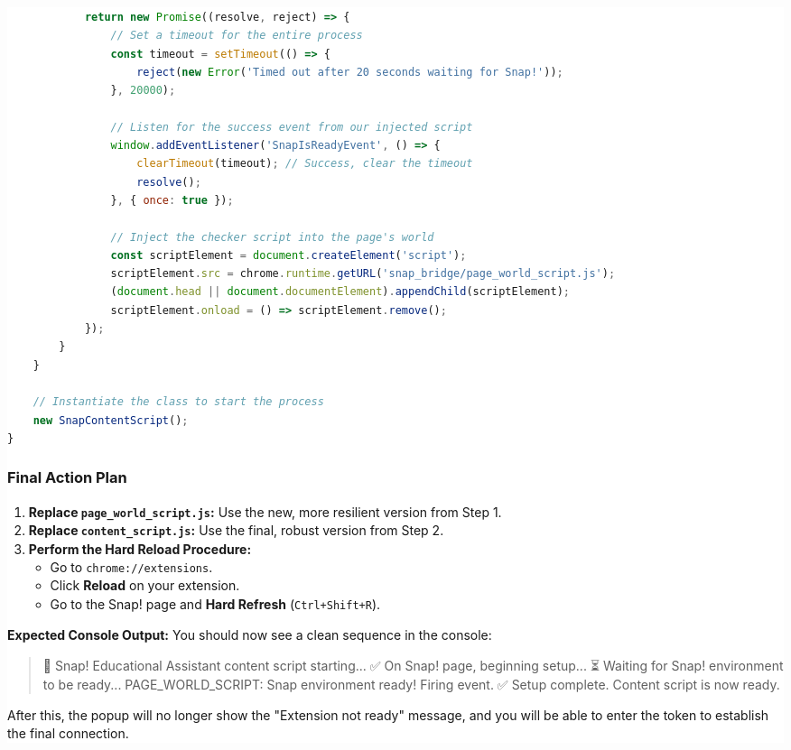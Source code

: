 ```javascript
            return new Promise((resolve, reject) => {
                // Set a timeout for the entire process
                const timeout = setTimeout(() => {
                    reject(new Error('Timed out after 20 seconds waiting for Snap!'));
                }, 20000);

                // Listen for the success event from our injected script
                window.addEventListener('SnapIsReadyEvent', () => {
                    clearTimeout(timeout); // Success, clear the timeout
                    resolve();
                }, { once: true });

                // Inject the checker script into the page's world
                const scriptElement = document.createElement('script');
                scriptElement.src = chrome.runtime.getURL('snap_bridge/page_world_script.js');
                (document.head || document.documentElement).appendChild(scriptElement);
                scriptElement.onload = () => scriptElement.remove();
            });
        }
    }

    // Instantiate the class to start the process
    new SnapContentScript();
}
```

### Final Action Plan

1.  **Replace `page_world_script.js`:** Use the new, more resilient version from Step 1.
2.  **Replace `content_script.js`:** Use the final, robust version from Step 2.
3.  **Perform the Hard Reload Procedure:**
    *   Go to `chrome://extensions`.
    *   Click **Reload** on your extension.
    *   Go to the Snap! page and **Hard Refresh** (`Ctrl+Shift+R`).

**Expected Console Output:**
You should now see a clean sequence in the console:
> 🎯 Snap! Educational Assistant content script starting...
> ✅ On Snap! page, beginning setup...
> ⏳ Waiting for Snap! environment to be ready...
> PAGE_WORLD_SCRIPT: Snap environment ready! Firing event.
> ✅ Setup complete. Content script is now ready.

After this, the popup will no longer show the "Extension not ready" message, and you will be able to enter the token to establish the final connection.